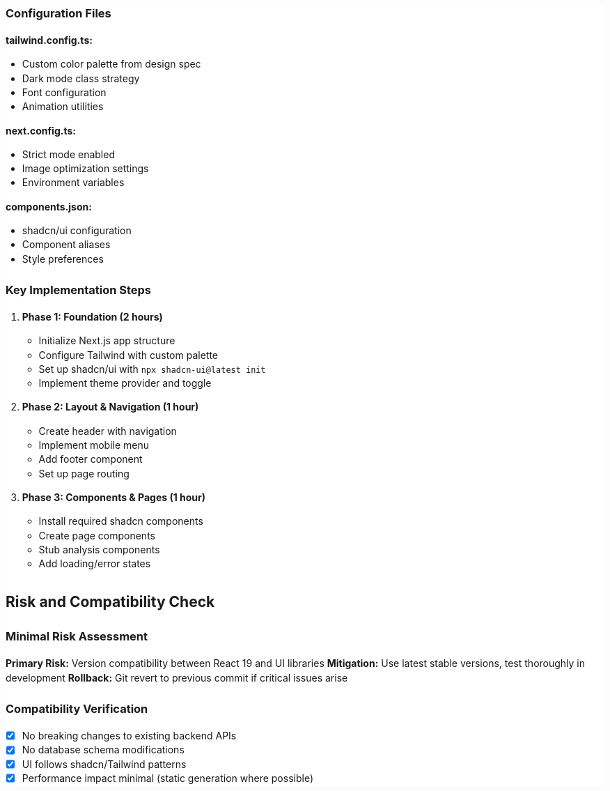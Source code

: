 ### Configuration Files

**tailwind.config.ts:**
- Custom color palette from design spec
- Dark mode class strategy
- Font configuration
- Animation utilities

**next.config.ts:**
- Strict mode enabled
- Image optimization settings
- Environment variables

**components.json:**
- shadcn/ui configuration
- Component aliases
- Style preferences

### Key Implementation Steps

1. **Phase 1: Foundation (2 hours)**
   - Initialize Next.js app structure
   - Configure Tailwind with custom palette
   - Set up shadcn/ui with `npx shadcn-ui@latest init`
   - Implement theme provider and toggle

2. **Phase 2: Layout & Navigation (1 hour)**
   - Create header with navigation
   - Implement mobile menu
   - Add footer component
   - Set up page routing

3. **Phase 3: Components & Pages (1 hour)**
   - Install required shadcn components
   - Create page components
   - Stub analysis components
   - Add loading/error states

## Risk and Compatibility Check

### Minimal Risk Assessment

**Primary Risk:** Version compatibility between React 19 and UI libraries
**Mitigation:** Use latest stable versions, test thoroughly in development
**Rollback:** Git revert to previous commit if critical issues arise

### Compatibility Verification

- [x] No breaking changes to existing backend APIs
- [x] No database schema modifications
- [x] UI follows shadcn/Tailwind patterns
- [x] Performance impact minimal (static generation where possible)

